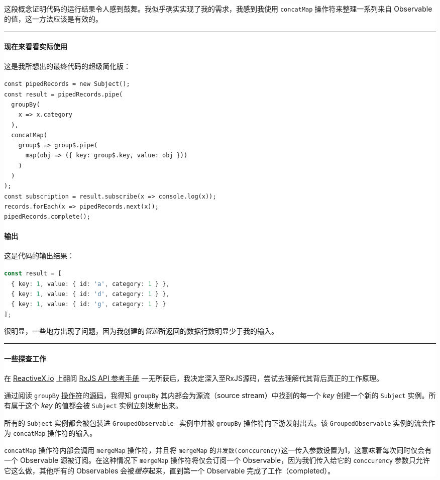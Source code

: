 这段概念证明代码的运行结果令人感到鼓舞。我似乎确实实现了我的需求，我感到我使用  `concatMap`  操作符来整理一系列来自 Observable 的值，这一方法应该是有效的。

------

#### 现在来看看实际使用

这是我所想出的最终代码的超级简化版：

```
const pipedRecords = new Subject();
const result = pipedRecords.pipe(
  groupBy(
    x => x.category
  ),
  concatMap(
    group$ => group$.pipe(
      map(obj => ({ key: group$.key, value: obj }))
    )
  )
);
const subscription = result.subscribe(x => console.log(x));
records.forEach(x => pipedRecords.next(x));
pipedRecords.complete();
```

#### 输出

这是代码的输出结果：

```typescript
const result = [
  { key: 1, value: { id: 'a', category: 1 } },
  { key: 1, value: { id: 'd', category: 1 } },
  { key: 1, value: { id: 'g', category: 1 } }
];
```

很明显，一些地方出现了问题，因为我创建的*管道*所返回的数据行数明显少于我的输入。

------

#### 一些探查工作

在 [ReactiveX.io](http://reactivex.io/) 上翻阅  [RxJS API 参考手册](https://rxjs-dev.firebaseapp.com/api) 一无所获后，我决定深入至RxJS源码，尝试去理解代其背后真正的工作原理。

通过阅读 `groupBy` [操作符](https://github.com/ReactiveX/rxjs/blob/master/src/internal/operators/groupBy.ts#L138)的[源码](https://github.com/ReactiveX/rxjs/blob/master/src/internal/operators/groupBy.ts#L138)，我得知 `groupBy` 其内部会为源流（source stream）中找到的每一个 *key* 创建一个新的 `Subject` 实例。所有属于这个 *key* 的值都会被 `Subject` 实例立刻发射出来。

所有的 `Subject` 实例都会被包装进 `GroupedObservable ` 实例中并被 `groupBy` 操作符向下游发射出去。该  `GroupedObservable` 实例的流会作为 `concatMap` 操作符的输入。

`concatMap` 操作符内部会调用 `mergeMap` 操作符，并且将 `mergeMap` 的`并发数(conccurency)`这一传入参数设置为1，这意味着每次同时仅会有一个 Observable 源被订阅。在这种情况下 `mergeMap`  操作符将仅会订阅一个 Observable，因为我们传入给它的 `conccurency` 参数只允许它这么做，其他所有的 Observables 会被*缓存*起来，直到第一个 Observable 完成了工作（completed）。
